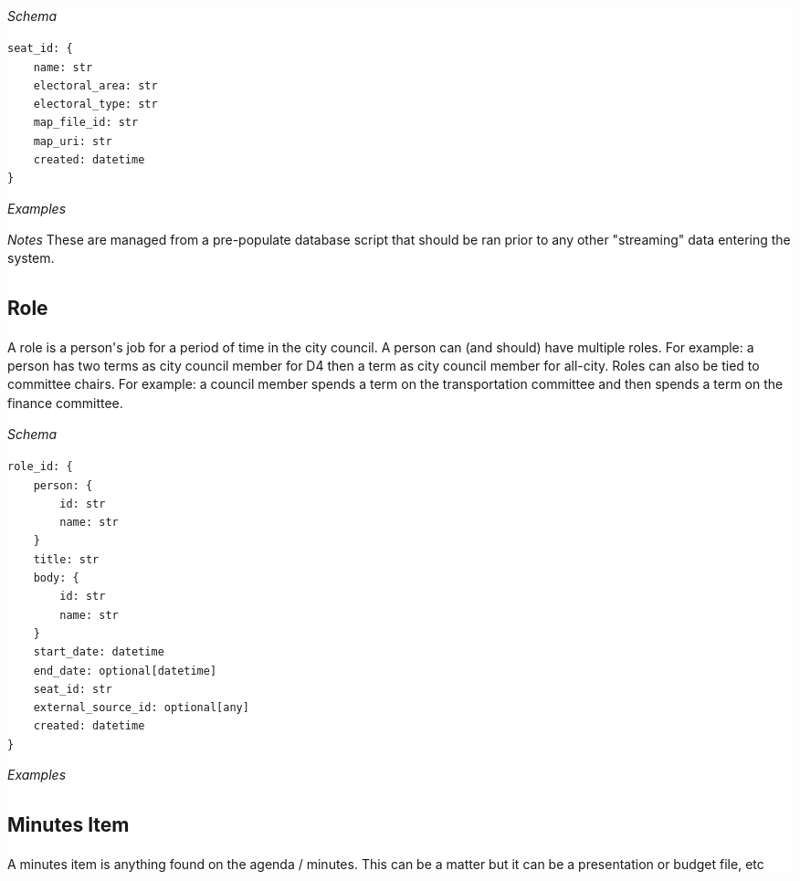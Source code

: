 _Schema_
```
seat_id: {
    name: str
    electoral_area: str
    electoral_type: str
    map_file_id: str
    map_uri: str
    created: datetime
}
```

_Examples_

_Notes_
These are managed from a pre-populate database script that should be ran prior to any other "streaming" data entering
the system.


## Role
A role is a person's job for a period of time in the city council. A person can (and should) have multiple roles.
For example: a person has two terms as city council member for D4 then a term as city council member for all-city.
Roles can also be tied to committee chairs. For example: a council member spends a term on the transportation committee
and then spends a term on the finance committee.

_Schema_
```
role_id: {
    person: {
        id: str
        name: str
    }
    title: str
    body: {
        id: str
        name: str
    }
    start_date: datetime
    end_date: optional[datetime]
    seat_id: str
    external_source_id: optional[any]
    created: datetime
}
```

_Examples_


## Minutes Item
A minutes item is anything found on the agenda / minutes. This can be a matter but it can be a presentation or budget
file, etc
